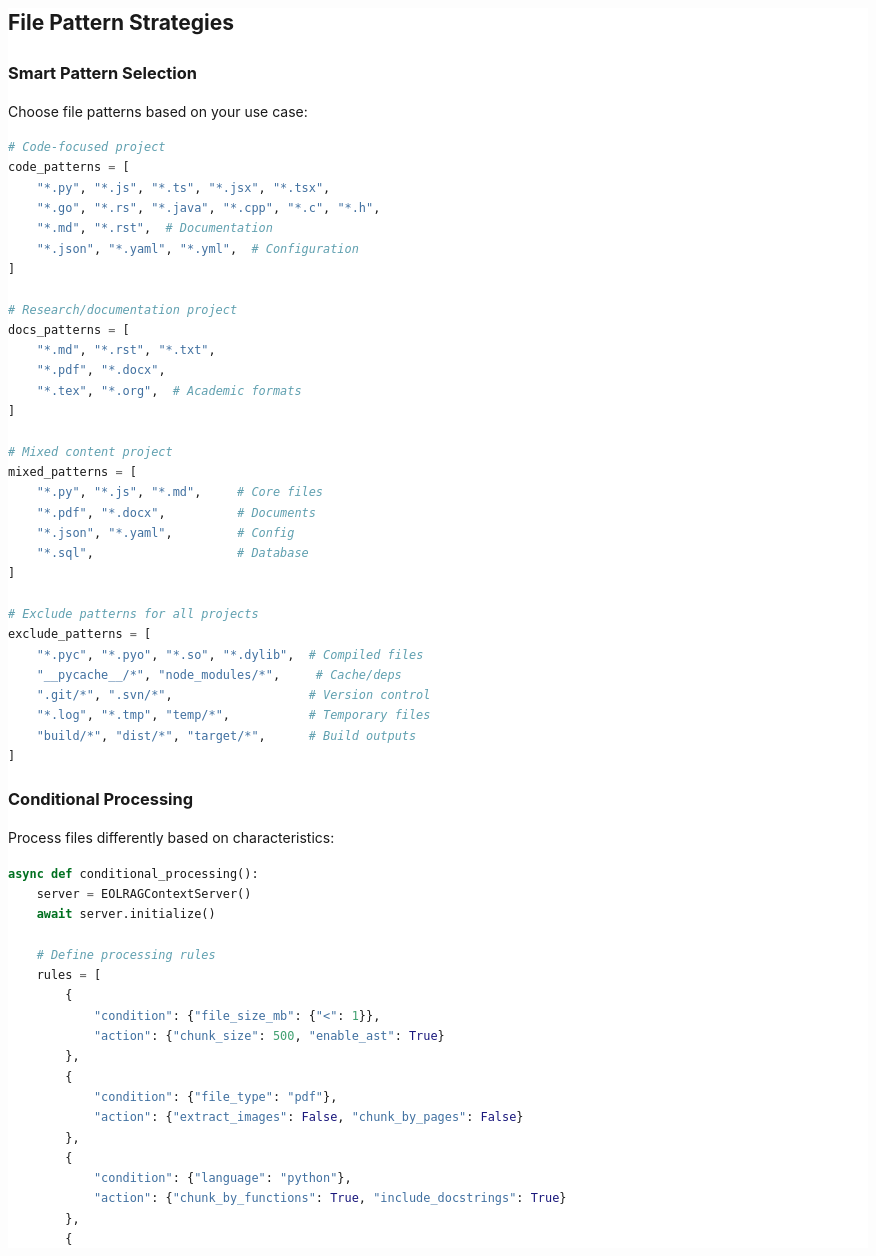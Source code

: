 ## File Pattern Strategies

### Smart Pattern Selection

Choose file patterns based on your use case:

```python
# Code-focused project
code_patterns = [
    "*.py", "*.js", "*.ts", "*.jsx", "*.tsx",
    "*.go", "*.rs", "*.java", "*.cpp", "*.c", "*.h",
    "*.md", "*.rst",  # Documentation
    "*.json", "*.yaml", "*.yml",  # Configuration
]

# Research/documentation project  
docs_patterns = [
    "*.md", "*.rst", "*.txt",
    "*.pdf", "*.docx",
    "*.tex", "*.org",  # Academic formats
]

# Mixed content project
mixed_patterns = [
    "*.py", "*.js", "*.md",     # Core files
    "*.pdf", "*.docx",          # Documents  
    "*.json", "*.yaml",         # Config
    "*.sql",                    # Database
]

# Exclude patterns for all projects
exclude_patterns = [
    "*.pyc", "*.pyo", "*.so", "*.dylib",  # Compiled files
    "__pycache__/*", "node_modules/*",     # Cache/deps
    ".git/*", ".svn/*",                   # Version control
    "*.log", "*.tmp", "temp/*",           # Temporary files
    "build/*", "dist/*", "target/*",      # Build outputs
]
```

### Conditional Processing

Process files differently based on characteristics:

```python
async def conditional_processing():
    server = EOLRAGContextServer()
    await server.initialize()
    
    # Define processing rules
    rules = [
        {
            "condition": {"file_size_mb": {"<": 1}},
            "action": {"chunk_size": 500, "enable_ast": True}
        },
        {
            "condition": {"file_type": "pdf"},
            "action": {"extract_images": False, "chunk_by_pages": False}
        },
        {
            "condition": {"language": "python"},
            "action": {"chunk_by_functions": True, "include_docstrings": True}
        },
        {
```